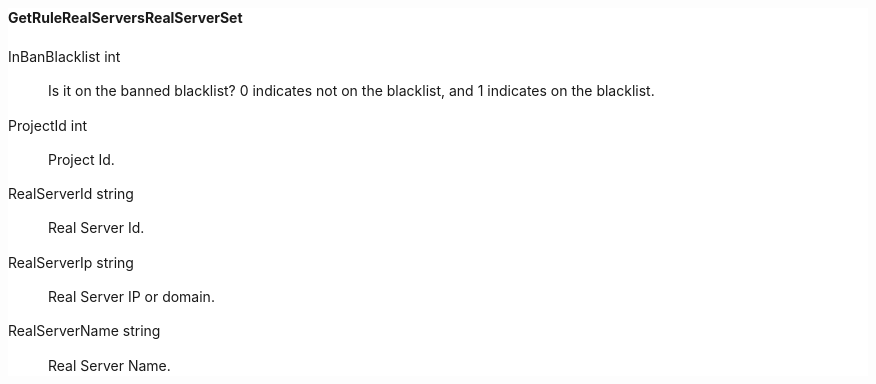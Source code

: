 <h4 id="getrulerealserversrealserverset">Get<wbr>Rule<wbr>Real<wbr>Servers<wbr>Real<wbr>Server<wbr>Set</h4>



<div>
<pulumi-choosable type="language" values="csharp">
<dl class="resources-properties"><dt class="property-required"
            title="Required">
        <span id="inbanblacklist_csharp">
<a data-swiftype-name="resource-property" data-swiftype-type="text" href="#inbanblacklist_csharp" style="color: inherit; text-decoration: inherit;">In<wbr>Ban<wbr>Blacklist</a>
</span>
        <span class="property-indicator"></span>
        <span class="property-type">int</span>
    </dt>
    <dd><p>Is it on the banned blacklist? 0 indicates not on the blacklist, and 1 indicates on the blacklist.</p>
</dd><dt class="property-required"
            title="Required">
        <span id="projectid_csharp">
<a data-swiftype-name="resource-property" data-swiftype-type="text" href="#projectid_csharp" style="color: inherit; text-decoration: inherit;">Project<wbr>Id</a>
</span>
        <span class="property-indicator"></span>
        <span class="property-type">int</span>
    </dt>
    <dd><p>Project Id.</p>
</dd><dt class="property-required"
            title="Required">
        <span id="realserverid_csharp">
<a data-swiftype-name="resource-property" data-swiftype-type="text" href="#realserverid_csharp" style="color: inherit; text-decoration: inherit;">Real<wbr>Server<wbr>Id</a>
</span>
        <span class="property-indicator"></span>
        <span class="property-type">string</span>
    </dt>
    <dd><p>Real Server Id.</p>
</dd><dt class="property-required"
            title="Required">
        <span id="realserverip_csharp">
<a data-swiftype-name="resource-property" data-swiftype-type="text" href="#realserverip_csharp" style="color: inherit; text-decoration: inherit;">Real<wbr>Server<wbr>Ip</a>
</span>
        <span class="property-indicator"></span>
        <span class="property-type">string</span>
    </dt>
    <dd><p>Real Server IP or domain.</p>
</dd><dt class="property-required"
            title="Required">
        <span id="realservername_csharp">
<a data-swiftype-name="resource-property" data-swiftype-type="text" href="#realservername_csharp" style="color: inherit; text-decoration: inherit;">Real<wbr>Server<wbr>Name</a>
</span>
        <span class="property-indicator"></span>
        <span class="property-type">string</span>
    </dt>
    <dd><p>Real Server Name.</p>
</dd></dl>
</pulumi-choosable>
</div>
